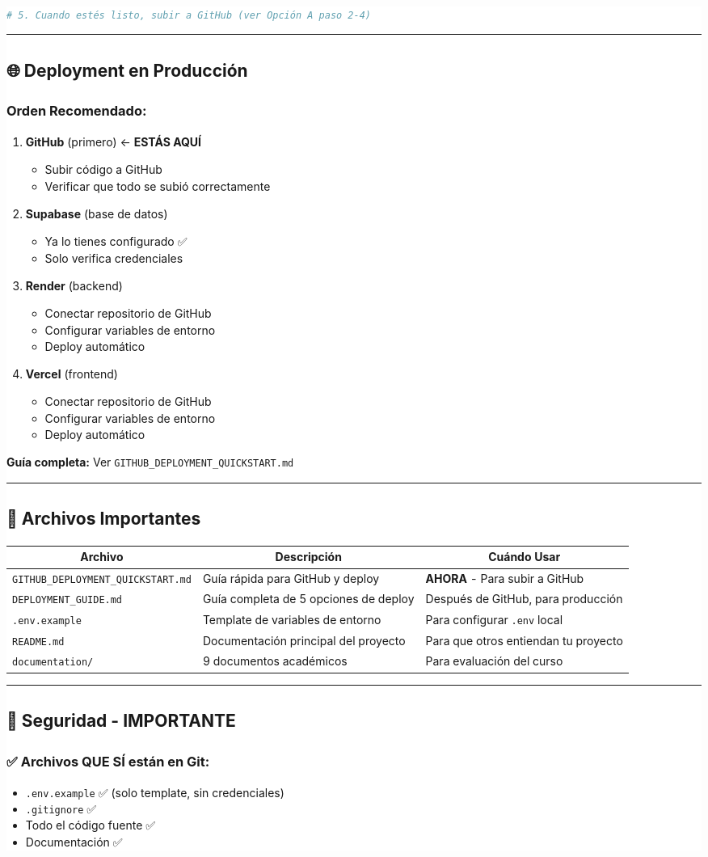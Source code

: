 ```powershell
# 5. Cuando estés listo, subir a GitHub (ver Opción A paso 2-4)
```

---

## 🌐 Deployment en Producción

### Orden Recomendado:

1. **GitHub** (primero) ← **ESTÁS AQUÍ**
   - Subir código a GitHub
   - Verificar que todo se subió correctamente

2. **Supabase** (base de datos)
   - Ya lo tienes configurado ✅
   - Solo verifica credenciales

3. **Render** (backend)
   - Conectar repositorio de GitHub
   - Configurar variables de entorno
   - Deploy automático

4. **Vercel** (frontend)
   - Conectar repositorio de GitHub
   - Configurar variables de entorno
   - Deploy automático

**Guía completa:** Ver `GITHUB_DEPLOYMENT_QUICKSTART.md`

---

## 📁 Archivos Importantes

| Archivo | Descripción | Cuándo Usar |
|---------|-------------|-------------|
| `GITHUB_DEPLOYMENT_QUICKSTART.md` | Guía rápida para GitHub y deploy | **AHORA** - Para subir a GitHub |
| `DEPLOYMENT_GUIDE.md` | Guía completa de 5 opciones de deploy | Después de GitHub, para producción |
| `.env.example` | Template de variables de entorno | Para configurar `.env` local |
| `README.md` | Documentación principal del proyecto | Para que otros entiendan tu proyecto |
| `documentation/` | 9 documentos académicos | Para evaluación del curso |

---

## 🔐 Seguridad - IMPORTANTE

### ✅ Archivos QUE SÍ están en Git:
- `.env.example` ✅ (solo template, sin credenciales)
- `.gitignore` ✅
- Todo el código fuente ✅
- Documentación ✅
